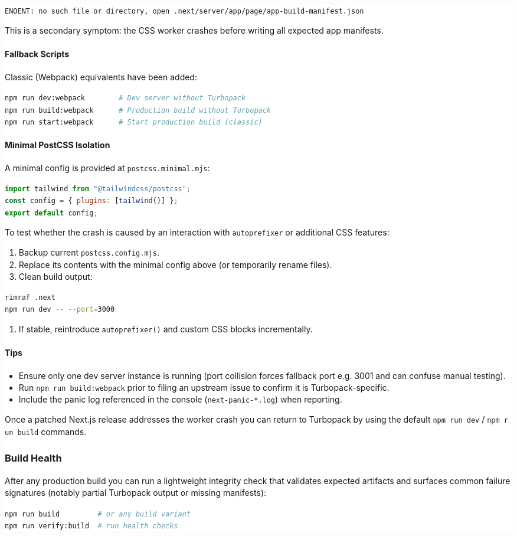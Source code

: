 ```text
ENOENT: no such file or directory, open .next/server/app/page/app-build-manifest.json
```

This is a secondary symptom: the CSS worker crashes before writing all expected app manifests.

#### Fallback Scripts

Classic (Webpack) equivalents have been added:

```bash
npm run dev:webpack        # Dev server without Turbopack
npm run build:webpack      # Production build without Turbopack
npm run start:webpack      # Start production build (classic)
```

#### Minimal PostCSS Isolation

A minimal config is provided at `postcss.minimal.mjs`:

```js
import tailwind from "@tailwindcss/postcss";
const config = { plugins: [tailwind()] };
export default config;
```

To test whether the crash is caused by an interaction with `autoprefixer` or additional CSS features:

1. Backup current `postcss.config.mjs`.
2. Replace its contents with the minimal config above (or temporarily rename files).
3. Clean build output:

  ```bash
  rimraf .next
  npm run dev -- --port=3000
  ```

1. If stable, reintroduce `autoprefixer()` and custom CSS blocks incrementally.

#### Tips

- Ensure only one dev server instance is running (port collision forces fallback port e.g. 3001 and can confuse manual testing).
- Run `npm run build:webpack` prior to filing an upstream issue to confirm it is Turbopack-specific.
- Include the panic log referenced in the console (`next-panic-*.log`) when reporting.

Once a patched Next.js release addresses the worker crash you can return to Turbopack by using the default `npm run dev` / `npm run build` commands.

### Build Health

After any production build you can run a lightweight integrity check that validates expected artifacts and surfaces common failure signatures (notably partial Turbopack output or missing manifests):

```bash
npm run build         # or any build variant
npm run verify:build  # run health checks
```

